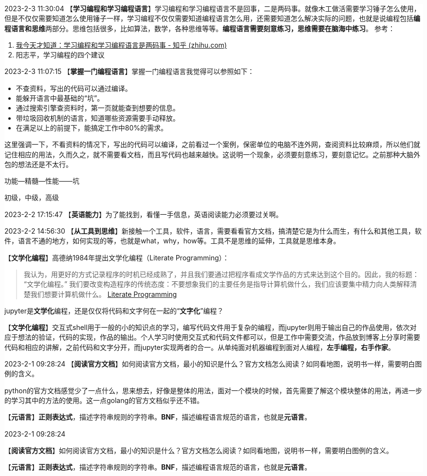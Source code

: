 2023-2-3 11:30:04
【**学习编程和学习编程语言**】学习编程和学习编程语言不是回事，二是两码事。就像木工做活需要学习锤子怎么使用，但是不仅仅需要知道怎么使用锤子一样，学习编程不仅仅需要知道编程语言怎么用，还需要知道怎么解决实际的问题，也就是说编程包括**编程语言和思维**两部分。思维包括很多，比如算法，数学，各种思维等等。**编程语言需要刻意练习，思维需要在脑海中练习**。
参考：

1. [我今天才知道：学习编程和学习编程语言是两码事 - 知乎 (zhihu.com)](https://zhuanlan.zhihu.com/p/203213855)
1. 阳志平，学习编程的四个建议

2023-2-3 11:07:15
【**掌握一门编程语言**】掌握一门编程语言我觉得可以参照如下：

- 不查资料，写出的代码可以通过编译。
- 能躲开语言中最基础的“坑”。
- 通过搜索引擎查资料时，第一页就能查到想要的信息。
- 带垃圾回收机制的语言，知道哪些资源需要手动释放。
- 在满足以上的前提下，能搞定工作中80%的需求。

这里强调一下，不看资料的情况下，写出的代码可以编译，之前看过一个案例，保密单位的电脑不连外网，查阅资料比较麻烦，所以他们就记住相应的用法，久而久之，就不需要看文档，而且写代码也越来越快。这说明一个现象，必须要刻意练习，要刻意记忆。之前那种大脑外包的想法还是不太行。

功能—精髓—性能——坑

 初级，中级，高级

2023-2-2 17:15:47
【**英语能力**】为了能找到，看懂一手信息，英语阅读能力必须要过关啊。

2023-2-2 14:56:30
【**从工具到思维**】新接触一个工具，软件，语言，需要看看官方文档，搞清楚它是为什么而生，有什么和其他工具，软件，语言不通的地方，如何实现的等，也就是what，why，how等。工具不是思维的延伸，工具就是思维本身。

【**文学化编程**】高德纳1984年提出文学化编程（Literate Programming）：

> 我认为，用更好的方式记录程序的时机已经成熟了，并且我们要通过把程序看成文学作品的方式来达到这个目的。因此，我的标题： “文学化编程。”
> 我们要改变构造程序的传统态度：不要想象我们的主要任务是指导计算机做什么，我们应该要集中精力向人类解释清楚我们想要计算机做什么。
> [Literate Programming](http://literateprogramming.com/)

jupyter是**文学化**编程，还是仅仅将代码和文字何在一起的“**文字化**”编程？

【**文学化编程**】交互式shell用于一般的小的知识点的学习，编写代码文件用于复杂的编程，而jupyter则用于输出自己的作品使用，依次对应于想法的验证，代码的实现，作品的输出。个人学习时使用交互式和代码文件都可以，但是工作中需要交流，作品放到博客上分享时需要代码和相应的讲解，之前代码和文字分开，而jupyter实现两者的合一。从单纯面对机器编程到面对人编程，**左手编程，右手作家**。

2023-2-1 09:28:24
【**阅读官方文档**】如何阅读官方文档，最小的知识是什么？官方文档怎么阅读？如同看地图，说明书一样，需要明白图例的含义。

python的官方文档感觉少了一点什么，思来想去，好像是整体的用法，面对一个模块的时候，首先需要了解这个模块整体的用法，再进一步的学习其中的方法的使用。这一点golang的官方文档似乎还不错。

【**元语言**】**正则表达式**，描述字符串规则的字符串。**BNF**，描述编程语言规范的语言，也就是**元语言**。

2023-2-1 09:28:24

【**阅读官方文档**】如何阅读官方文档，最小的知识是什么？官方文档怎么阅读？如同看地图，说明书一样，需要明白图例的含义。

【**元语言**】**正则表达式**，描述字符串规则的字符串。**BNF**，描述编程语言规范的语言，也就是**元语言**。
